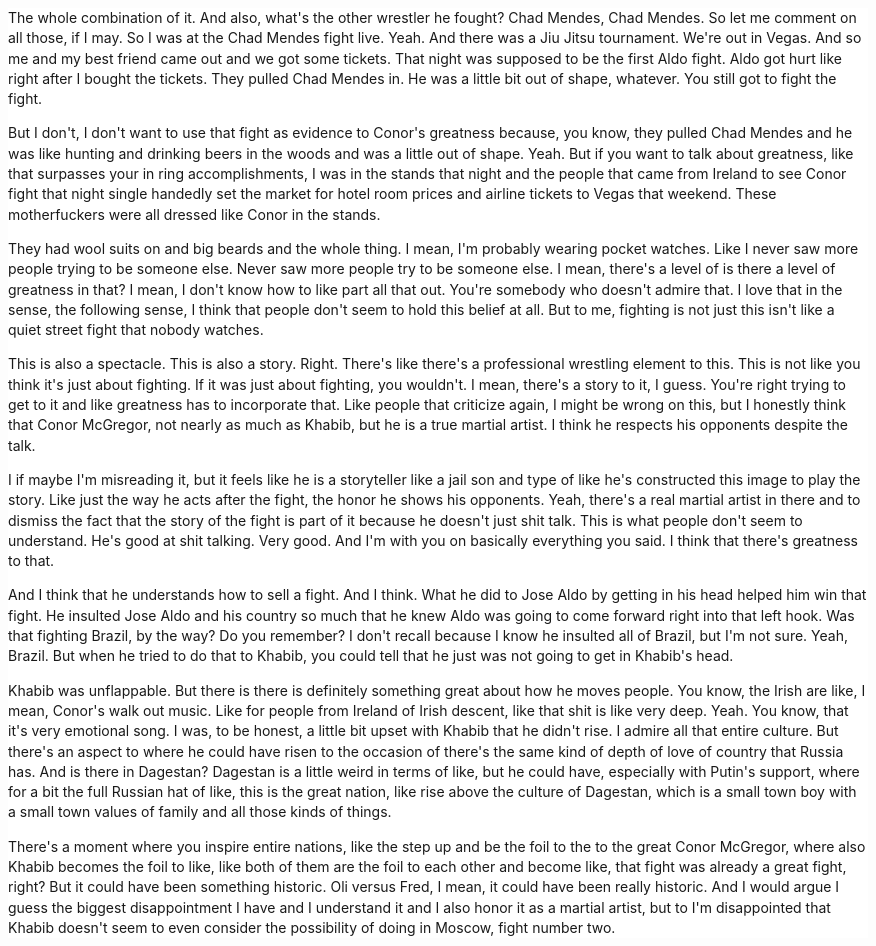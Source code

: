 The whole combination of it. And also, what's the other wrestler he fought? Chad Mendes, Chad Mendes. So let me comment on all those, if I may. So I was at the Chad Mendes fight live. Yeah. And there was a Jiu Jitsu tournament. We're out in Vegas. And so me and my best friend came out and we got some tickets. That night was supposed to be the first Aldo fight. Aldo got hurt like right after I bought the tickets. They pulled Chad Mendes in. He was a little bit out of shape, whatever. You still got to fight the fight.

But I don't, I don't want to use that fight as evidence to Conor's greatness because, you know, they pulled Chad Mendes and he was like hunting and drinking beers in the woods and was a little out of shape. Yeah. But if you want to talk about greatness, like that surpasses your in ring accomplishments, I was in the stands that night and the people that came from Ireland to see Conor fight that night single handedly set the market for hotel room prices and airline tickets to Vegas that weekend. These motherfuckers were all dressed like Conor in the stands.

They had wool suits on and big beards and the whole thing. I mean, I'm probably wearing pocket watches. Like I never saw more people trying to be someone else. Never saw more people try to be someone else. I mean, there's a level of is there a level of greatness in that? I mean, I don't know how to like part all that out. You're somebody who doesn't admire that. I love that in the sense, the following sense, I think that people don't seem to hold this belief at all. But to me, fighting is not just this isn't like a quiet street fight that nobody watches.

This is also a spectacle. This is also a story. Right. There's like there's a professional wrestling element to this. This is not like you think it's just about fighting. If it was just about fighting, you wouldn't. I mean, there's a story to it, I guess. You're right trying to get to it and like greatness has to incorporate that. Like people that criticize again, I might be wrong on this, but I honestly think that Conor McGregor, not nearly as much as Khabib, but he is a true martial artist. I think he respects his opponents despite the talk.

I if maybe I'm misreading it, but it feels like he is a storyteller like a jail son and type of like he's constructed this image to play the story. Like just the way he acts after the fight, the honor he shows his opponents. Yeah, there's a real martial artist in there and to dismiss the fact that the story of the fight is part of it because he doesn't just shit talk. This is what people don't seem to understand. He's good at shit talking. Very good. And I'm with you on basically everything you said. I think that there's greatness to that.

And I think that he understands how to sell a fight. And I think. What he did to Jose Aldo by getting in his head helped him win that fight. He insulted Jose Aldo and his country so much that he knew Aldo was going to come forward right into that left hook. Was that fighting Brazil, by the way? Do you remember? I don't recall because I know he insulted all of Brazil, but I'm not sure. Yeah, Brazil. But when he tried to do that to Khabib, you could tell that he just was not going to get in Khabib's head.

Khabib was unflappable. But there is there is definitely something great about how he moves people. You know, the Irish are like, I mean, Conor's walk out music. Like for people from Ireland of Irish descent, like that shit is like very deep. Yeah. You know, that it's very emotional song. I was, to be honest, a little bit upset with Khabib that he didn't rise. I admire all that entire culture. But there's an aspect to where he could have risen to the occasion of there's the same kind of depth of love of country that Russia has. And is there in Dagestan? Dagestan is a little weird in terms of like, but he could have, especially with Putin's support, where for a bit the full Russian hat of like, this is the great nation, like rise above the culture of Dagestan, which is a small town boy with a small town values of family and all those kinds of things.

There's a moment where you inspire entire nations, like the step up and be the foil to the to the great Conor McGregor, where also Khabib becomes the foil to like, like both of them are the foil to each other and become like, that fight was already a great fight, right? But it could have been something historic. Oli versus Fred, I mean, it could have been really historic. And I would argue I guess the biggest disappointment I have and I understand it and I also honor it as a martial artist, but to I'm disappointed that Khabib doesn't seem to even consider the possibility of doing in Moscow, fight number two.

